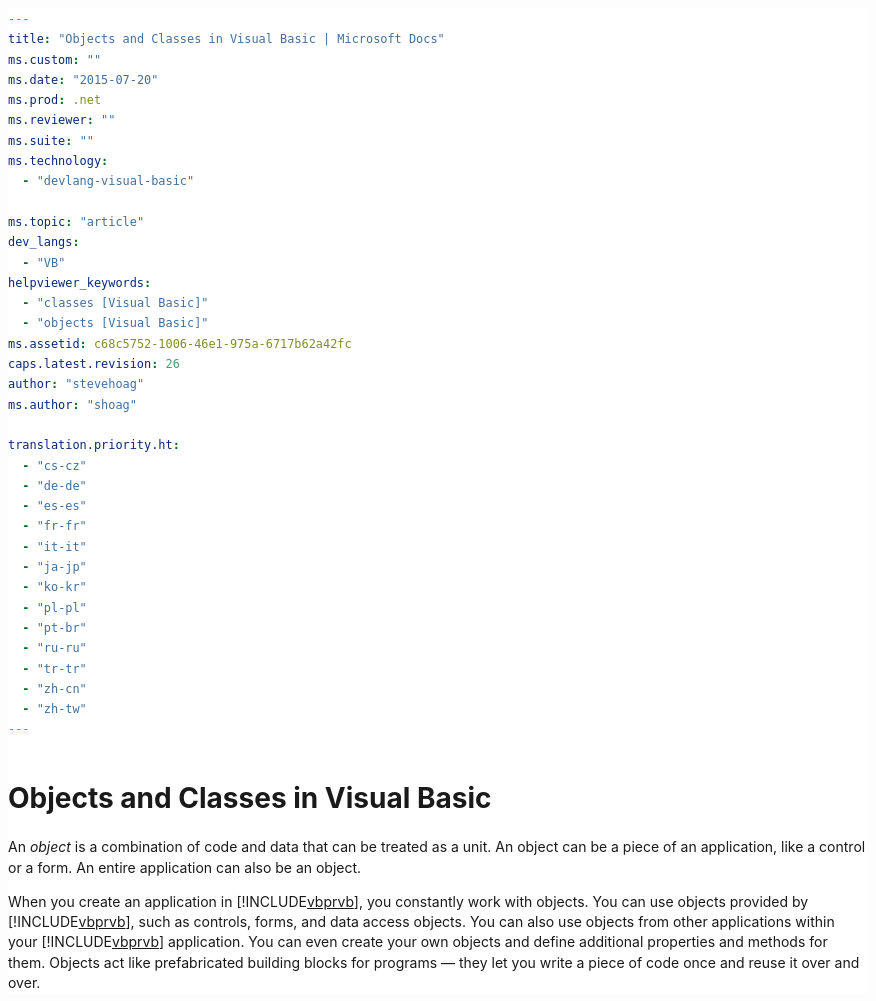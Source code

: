 ```yaml
---
title: "Objects and Classes in Visual Basic | Microsoft Docs"
ms.custom: ""
ms.date: "2015-07-20"
ms.prod: .net
ms.reviewer: ""
ms.suite: ""
ms.technology: 
  - "devlang-visual-basic"

ms.topic: "article"
dev_langs: 
  - "VB"
helpviewer_keywords: 
  - "classes [Visual Basic]"
  - "objects [Visual Basic]"
ms.assetid: c68c5752-1006-46e1-975a-6717b62a42fc
caps.latest.revision: 26
author: "stevehoag"
ms.author: "shoag"

translation.priority.ht: 
  - "cs-cz"
  - "de-de"
  - "es-es"
  - "fr-fr"
  - "it-it"
  - "ja-jp"
  - "ko-kr"
  - "pl-pl"
  - "pt-br"
  - "ru-ru"
  - "tr-tr"
  - "zh-cn"
  - "zh-tw"
---
```

# Objects and Classes in Visual Basic
An *object* is a combination of code and data that can be treated as a unit. An object can be a piece of an application, like a control or a form. An entire application can also be an object.  
  
 When you create an application in [!INCLUDE[vbprvb](../../../../csharp/programming-guide/concepts/linq/includes/vbprvb_md.md)], you constantly work with objects. You can use objects provided by [!INCLUDE[vbprvb](../../../../csharp/programming-guide/concepts/linq/includes/vbprvb_md.md)], such as controls, forms, and data access objects. You can also use objects from other applications within your [!INCLUDE[vbprvb](../../../../csharp/programming-guide/concepts/linq/includes/vbprvb_md.md)] application. You can even create your own objects and define additional properties and methods for them. Objects act like prefabricated building blocks for programs — they let you write a piece of code once and reuse it over and over.  
  